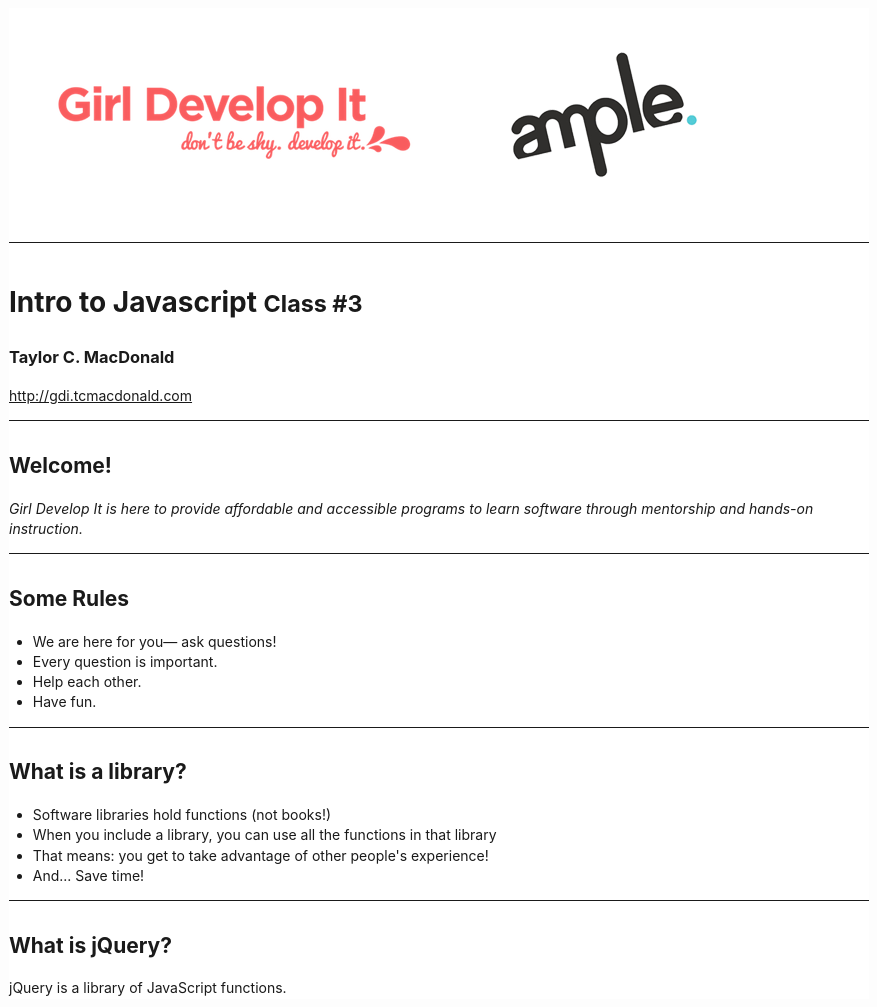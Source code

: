 ![Girl Develop It](/images/gdi-ample.png) 

---

# Intro to Javascript <small class="gray">Class #3</small>

### Taylor C. MacDonald  
http://gdi.tcmacdonald.com

---

## Welcome!

_Girl Develop It is here to provide affordable and accessible programs to learn software through mentorship and hands-on instruction._

---

## Some Rules

* We are here for you&mdash; ask questions!
* Every question is important.
* Help each other.
* Have fun.

---

## What is a library?

* Software libraries hold functions (not books!)
* When you include a library, you can use all the functions in that library
* That means: you get to take advantage of other people's experience!
* And... Save time!

---

## What is jQuery?

jQuery is a library of JavaScript functions.

